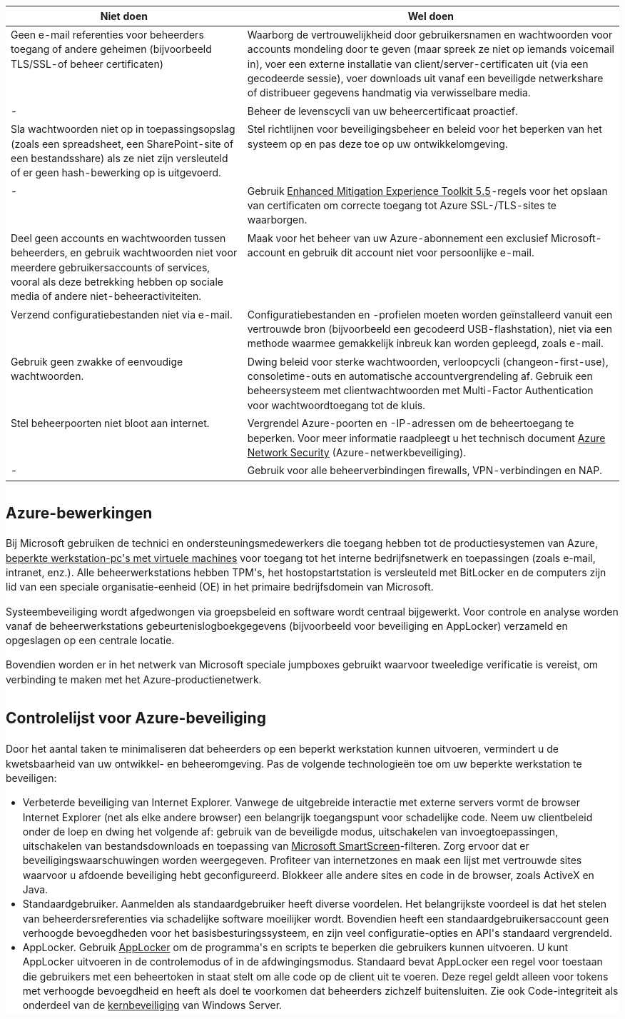 | Niet doen | Wel doen |
| --- | --- |
| Geen e-mail referenties voor beheerders toegang of andere geheimen (bijvoorbeeld TLS/SSL-of beheer certificaten) |Waarborg de vertrouwelijkheid door gebruikersnamen en wachtwoorden voor accounts mondeling door te geven (maar spreek ze niet op iemands voicemail in), voer een externe installatie van client/server-certificaten uit (via een gecodeerde sessie), voer downloads uit vanaf een beveiligde netwerkshare of distribueer gegevens handmatig via verwisselbare media. |
| - | Beheer de levenscycli van uw beheercertificaat proactief. |
| Sla wachtwoorden niet op in toepassingsopslag (zoals een spreadsheet, een SharePoint-site of een bestandsshare) als ze niet zijn versleuteld of er geen hash-bewerking op is uitgevoerd. |Stel richtlijnen voor beveiligingsbeheer en beleid voor het beperken van het systeem op en pas deze toe op uw ontwikkelomgeving. |
| - | Gebruik [Enhanced Mitigation Experience Toolkit 5.5](https://technet.microsoft.com/security/jj653751)-regels voor het opslaan van certificaten om correcte toegang tot Azure SSL-/TLS-sites te waarborgen. |
| Deel geen accounts en wachtwoorden tussen beheerders, en gebruik wachtwoorden niet voor meerdere gebruikersaccounts of services, vooral als deze betrekking hebben op sociale media of andere niet-beheeractiviteiten. |Maak voor het beheer van uw Azure-abonnement een exclusief Microsoft-account en gebruik dit account niet voor persoonlijke e-mail. |
| Verzend configuratiebestanden niet via e-mail. |Configuratiebestanden en -profielen moeten worden geïnstalleerd vanuit een vertrouwde bron (bijvoorbeeld een gecodeerd USB-flashstation), niet via een methode waarmee gemakkelijk inbreuk kan worden gepleegd, zoals e-mail. |
| Gebruik geen zwakke of eenvoudige wachtwoorden. |Dwing beleid voor sterke wachtwoorden, verloopcycli (changeon-first-use), consoletime-outs en automatische accountvergrendeling af. Gebruik een beheersysteem met clientwachtwoorden met Multi-Factor Authentication voor wachtwoordtoegang tot de kluis. |
| Stel beheerpoorten niet bloot aan internet. |Vergrendel Azure-poorten en -IP-adressen om de beheertoegang te beperken. Voor meer informatie raadpleegt u het technisch document [Azure Network Security](https://download.microsoft.com/download/4/3/9/43902EC9-410E-4875-8800-0788BE146A3D/Windows%20Azure%20Network%20Security%20Whitepaper%20-%20FINAL.docx) (Azure-netwerkbeveiliging). |
| - | Gebruik voor alle beheerverbindingen firewalls, VPN-verbindingen en NAP. |

## <a name="azure-operations"></a>Azure-bewerkingen
Bij Microsoft gebruiken de technici en ondersteuningsmedewerkers die toegang hebben tot de productiesystemen van Azure, [beperkte werkstation-pc's met virtuele machines](#stand-alone-hardened-workstation-for-management) voor toegang tot het interne bedrijfsnetwerk en toepassingen (zoals e-mail, intranet, enz.). Alle beheerwerkstations hebben TPM's, het hostopstartstation is versleuteld met BitLocker en de computers zijn lid van een speciale organisatie-eenheid (OE) in het primaire bedrijfsdomein van Microsoft.

Systeembeveiliging wordt afgedwongen via groepsbeleid en software wordt centraal bijgewerkt. Voor controle en analyse worden vanaf de beheerwerkstations gebeurtenislogboekgegevens (bijvoorbeeld voor beveiliging en AppLocker) verzameld en opgeslagen op een centrale locatie.

Bovendien worden er in het netwerk van Microsoft speciale jumpboxes gebruikt waarvoor tweeledige verificatie is vereist, om verbinding te maken met het Azure-productienetwerk.

## <a name="azure-security-checklist"></a>Controlelijst voor Azure-beveiliging
Door het aantal taken te minimaliseren dat beheerders op een beperkt werkstation kunnen uitvoeren, vermindert u de kwetsbaarheid van uw ontwikkel- en beheeromgeving. Pas de volgende technologieën toe om uw beperkte werkstation te beveiligen:

* Verbeterde beveiliging van Internet Explorer. Vanwege de uitgebreide interactie met externe servers vormt de browser Internet Explorer (net als elke andere browser) een belangrijk toegangspunt voor schadelijke code. Neem uw clientbeleid onder de loep en dwing het volgende af: gebruik van de beveiligde modus, uitschakelen van invoegtoepassingen, uitschakelen van bestandsdownloads en toepassing van [Microsoft SmartScreen](/previous-versions/windows/it-pro/windows-server-2012-R2-and-2012/jj618329(v=ws.11))-filteren. Zorg ervoor dat er beveiligingswaarschuwingen worden weergegeven. Profiteer van internetzones en maak een lijst met vertrouwde sites waarvoor u afdoende beveiliging hebt geconfigureerd. Blokkeer alle andere sites en code in de browser, zoals ActiveX en Java.
* Standaardgebruiker. Aanmelden als standaardgebruiker heeft diverse voordelen. Het belangrijkste voordeel is dat het stelen van beheerdersreferenties via schadelijke software moeilijker wordt. Bovendien heeft een standaardgebruikersaccount geen verhoogde bevoegdheden voor het basisbesturingssysteem, en zijn veel configuratie-opties en API's standaard vergrendeld.
* AppLocker. Gebruik [AppLocker](/previous-versions/windows/it-pro/windows-server-2008-R2-and-2008/ee619725(v=ws.10)) om de programma's en scripts te beperken die gebruikers kunnen uitvoeren. U kunt AppLocker uitvoeren in de controlemodus of in de afdwingingsmodus. Standaard bevat AppLocker een regel voor toestaan die gebruikers met een beheertoken in staat stelt om alle code op de client uit te voeren. Deze regel geldt alleen voor tokens met verhoogde bevoegdheid en heeft als doel te voorkomen dat beheerders zichzelf buitensluiten. Zie ook Code-integriteit als onderdeel van de [kernbeveiliging](/previous-versions/windows/it-pro/windows-server-2008-R2-and-2008/dd348705(v=ws.10)) van Windows Server.